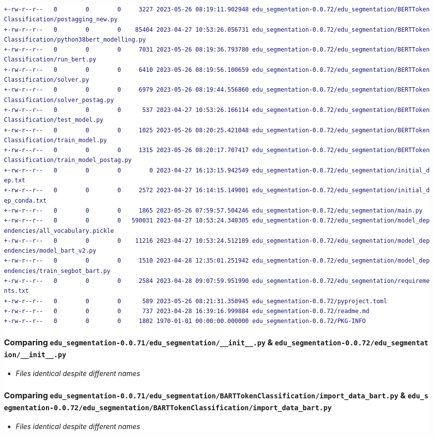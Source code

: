 ```diff
+-rw-r--r--   0        0        0     3227 2023-05-26 08:19:11.902948 edu_segmentation-0.0.72/edu_segmentation/BERTTokenClassification/postagging_new.py
+-rw-r--r--   0        0        0    85404 2023-04-27 10:53:26.056731 edu_segmentation-0.0.72/edu_segmentation/BERTTokenClassification/python38bert_modelling.py
+-rw-r--r--   0        0        0     7031 2023-05-26 08:19:36.793780 edu_segmentation-0.0.72/edu_segmentation/BERTTokenClassification/run_bert.py
+-rw-r--r--   0        0        0     6410 2023-05-26 08:19:56.100659 edu_segmentation-0.0.72/edu_segmentation/BERTTokenClassification/solver.py
+-rw-r--r--   0        0        0     6979 2023-05-26 08:19:44.556860 edu_segmentation-0.0.72/edu_segmentation/BERTTokenClassification/solver_postag.py
+-rw-r--r--   0        0        0      537 2023-04-27 10:53:26.166114 edu_segmentation-0.0.72/edu_segmentation/BERTTokenClassification/test_model.py
+-rw-r--r--   0        0        0     1025 2023-05-26 08:20:25.421048 edu_segmentation-0.0.72/edu_segmentation/BERTTokenClassification/train_model.py
+-rw-r--r--   0        0        0     1315 2023-05-26 08:20:17.707417 edu_segmentation-0.0.72/edu_segmentation/BERTTokenClassification/train_model_postag.py
+-rw-r--r--   0        0        0        0 2023-04-27 16:13:15.942549 edu_segmentation-0.0.72/edu_segmentation/initial_dep.txt
+-rw-r--r--   0        0        0     2572 2023-04-27 16:14:15.149001 edu_segmentation-0.0.72/edu_segmentation/initial_dep_conda.txt
+-rw-r--r--   0        0        0     1865 2023-05-26 07:59:57.504246 edu_segmentation-0.0.72/edu_segmentation/main.py
+-rw-r--r--   0        0        0   590031 2023-04-27 10:53:24.340305 edu_segmentation-0.0.72/edu_segmentation/model_dependencies/all_vocabulary.pickle
+-rw-r--r--   0        0        0    11216 2023-04-27 10:53:24.512189 edu_segmentation-0.0.72/edu_segmentation/model_dependencies/model_bart_v2.py
+-rw-r--r--   0        0        0     1510 2023-04-28 12:35:01.251942 edu_segmentation-0.0.72/edu_segmentation/model_dependencies/train_segbot_bart.py
+-rw-r--r--   0        0        0     2584 2023-04-28 09:07:59.951990 edu_segmentation-0.0.72/edu_segmentation/requirements.txt
+-rw-r--r--   0        0        0      589 2023-05-26 08:21:31.350945 edu_segmentation-0.0.72/pyproject.toml
+-rw-r--r--   0        0        0      737 2023-04-28 16:39:16.999884 edu_segmentation-0.0.72/readme.md
+-rw-r--r--   0        0        0     1802 1970-01-01 00:00:00.000000 edu_segmentation-0.0.72/PKG-INFO
```

### Comparing `edu_segmentation-0.0.71/edu_segmentation/__init__.py` & `edu_segmentation-0.0.72/edu_segmentation/__init__.py`

 * *Files identical despite different names*

### Comparing `edu_segmentation-0.0.71/edu_segmentation/BARTTokenClassification/import_data_bart.py` & `edu_segmentation-0.0.72/edu_segmentation/BARTTokenClassification/import_data_bart.py`

 * *Files identical despite different names*
